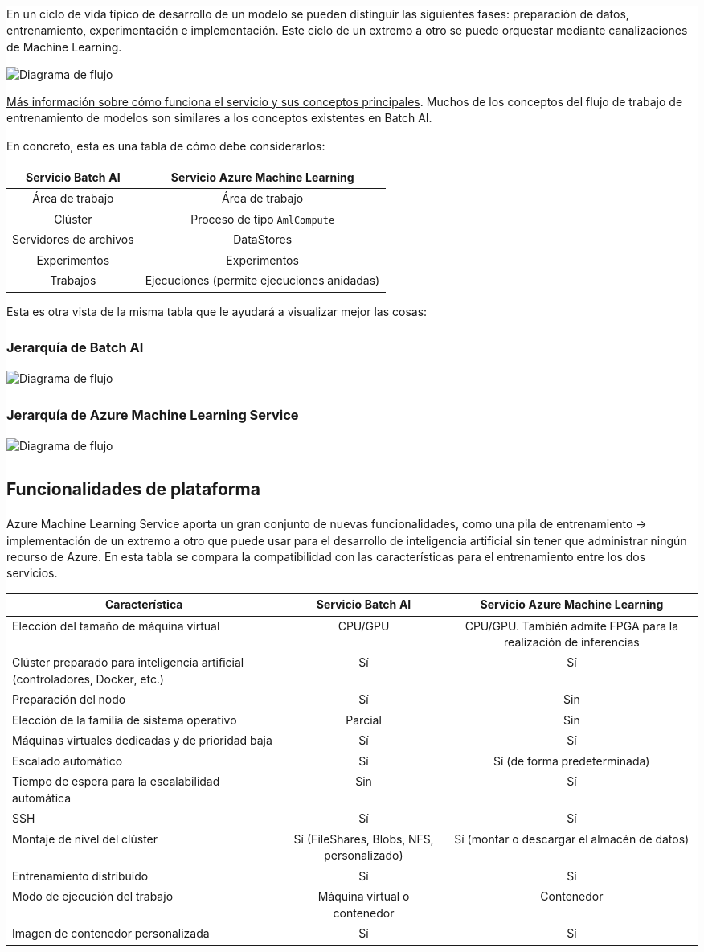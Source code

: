 
En un ciclo de vida típico de desarrollo de un modelo se pueden distinguir las siguientes fases: preparación de datos, entrenamiento, experimentación e implementación. Este ciclo de un extremo a otro se puede orquestar mediante canalizaciones de Machine Learning.

![Diagrama de flujo](./media/overview-what-happened-batch-ai/lifecycle.png)


[Más información sobre cómo funciona el servicio y sus conceptos principales](../machine-learning/service/concept-azure-machine-learning-architecture.md). Muchos de los conceptos del flujo de trabajo de entrenamiento de modelos son similares a los conceptos existentes en Batch AI. 

En concreto, esta es una tabla de cómo debe considerarlos:
 
|Servicio Batch AI|  Servicio Azure Machine Learning|
|:--:|:---:|
|Área de trabajo|Área de trabajo|
|Clúster|   Proceso de tipo `AmlCompute`|
|Servidores de archivos|DataStores|
|Experimentos|Experimentos|
|Trabajos|Ejecuciones (permite ejecuciones anidadas)|
 
Esta es otra vista de la misma tabla que le ayudará a visualizar mejor las cosas:
 
### <a name="batch-ai-hierarchy"></a>Jerarquía de Batch AI
![Diagrama de flujo](./media/overview-what-happened-batch-ai/batchai-heirarchy.png) 
 
### <a name="azure-machine-learning-service-hierarchy"></a>Jerarquía de Azure Machine Learning Service
![Diagrama de flujo](./media/overview-what-happened-batch-ai/azure-machine-learning-service-heirarchy.png) 

## <a name="platform-capabilities"></a>Funcionalidades de plataforma
Azure Machine Learning Service aporta un gran conjunto de nuevas funcionalidades, como una pila de entrenamiento -> implementación de un extremo a otro que puede usar para el desarrollo de inteligencia artificial sin tener que administrar ningún recurso de Azure. En esta tabla se compara la compatibilidad con las características para el entrenamiento entre los dos servicios.

|Característica|Servicio Batch AI|Servicio Azure Machine Learning|
|-------|:-------:|:-------:|
|Elección del tamaño de máquina virtual |CPU/GPU    |CPU/GPU. También admite FPGA para la realización de inferencias|
|Clúster preparado para inteligencia artificial (controladores, Docker, etc.)|  Sí |Sí|
|Preparación del nodo| Sí|    Sin |
|Elección de la familia de sistema operativo   |Parcial    |Sin |
|Máquinas virtuales dedicadas y de prioridad baja  |Sí    |Sí|
|Escalado automático   |Sí    |Sí (de forma predeterminada)|
|Tiempo de espera para la escalabilidad automática  |Sin  |Sí|
|SSH    |Sí|   Sí|
|Montaje de nivel del clúster |Sí (FileShares, Blobs, NFS, personalizado)   |Sí (montar o descargar el almacén de datos)|
|Entrenamiento distribuido|  Sí |Sí|
|Modo de ejecución del trabajo|    Máquina virtual o contenedor|    Contenedor|
|Imagen de contenedor personalizada|    Sí |Sí|